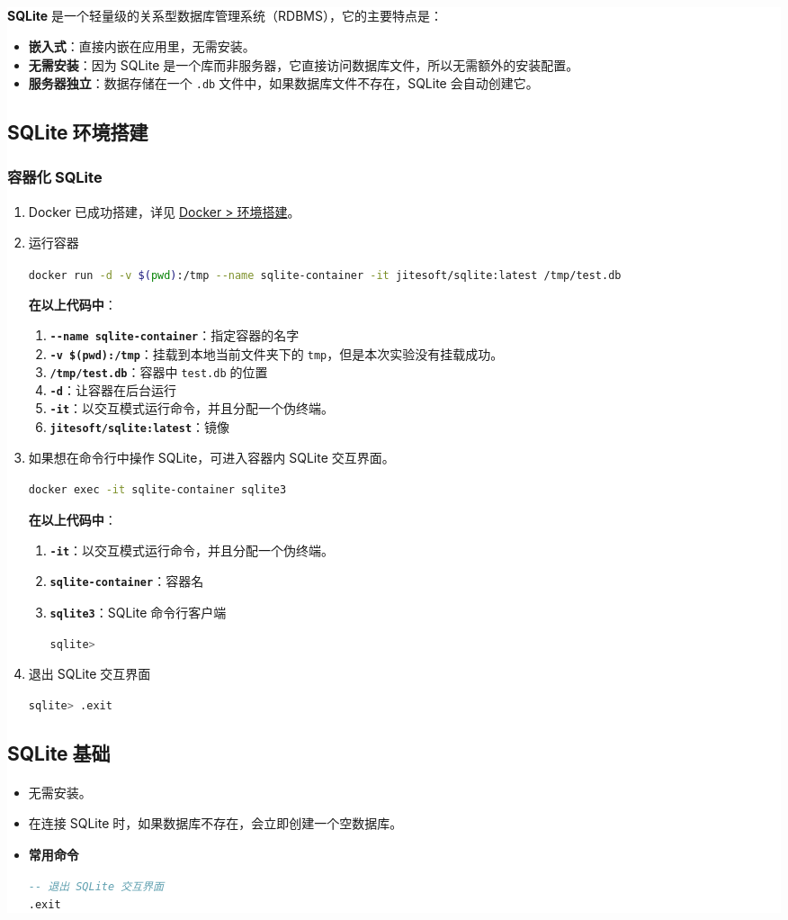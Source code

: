 **SQLite** 是一个轻量级的关系型数据库管理系统（RDBMS），它的主要特点是：

- **嵌入式**：直接内嵌在应用里，无需安装。
- **无需安装**：因为 SQLite 是一个库而非服务器，它直接访问数据库文件，所以无需额外的安装配置。
- **服务器独立**：数据存储在一个 `.db` 文件中，如果数据库文件不存在，SQLite 会自动创建它。

## SQLite 环境搭建

### 容器化 SQLite

1. Docker 已成功搭建，详见 [Docker > 环境搭建](../devops/docker/docker.md#环境搭建)。
2. 运行容器

    ```bash
    docker run -d -v $(pwd):/tmp --name sqlite-container -it jitesoft/sqlite:latest /tmp/test.db
    ```

    **在以上代码中**：

    1. **`--name sqlite-container`**：指定容器的名字
    2. **`-v $(pwd):/tmp`**：挂载到本地当前文件夹下的 `tmp`，但是本次实验没有挂载成功。
    3. **`/tmp/test.db`**：容器中 `test.db` 的位置
    4. **`-d`**：让容器在后台运行
    5. **`-it`**：以交互模式运行命令，并且分配一个伪终端。
    6. **`jitesoft/sqlite:latest`**：镜像

3. 如果想在命令行中操作 SQLite，可进入容器内 SQLite 交互界面。

    ```bash
    docker exec -it sqlite-container sqlite3
    ```

    **在以上代码中**：

    1. **`-it`**：以交互模式运行命令，并且分配一个伪终端。
    2. **`sqlite-container`**：容器名
    3. **`sqlite3`**：SQLite 命令行客户端

        ```bash
        sqlite>
        ```

4. 退出 SQLite 交互界面

    ```bash
    sqlite> .exit
    ```

## SQLite 基础

- 无需安装。
- 在连接 SQLite 时，如果数据库不存在，会立即创建一个空数据库。
- **常用命令**

    ```sql
    -- 退出 SQLite 交互界面
    .exit
    